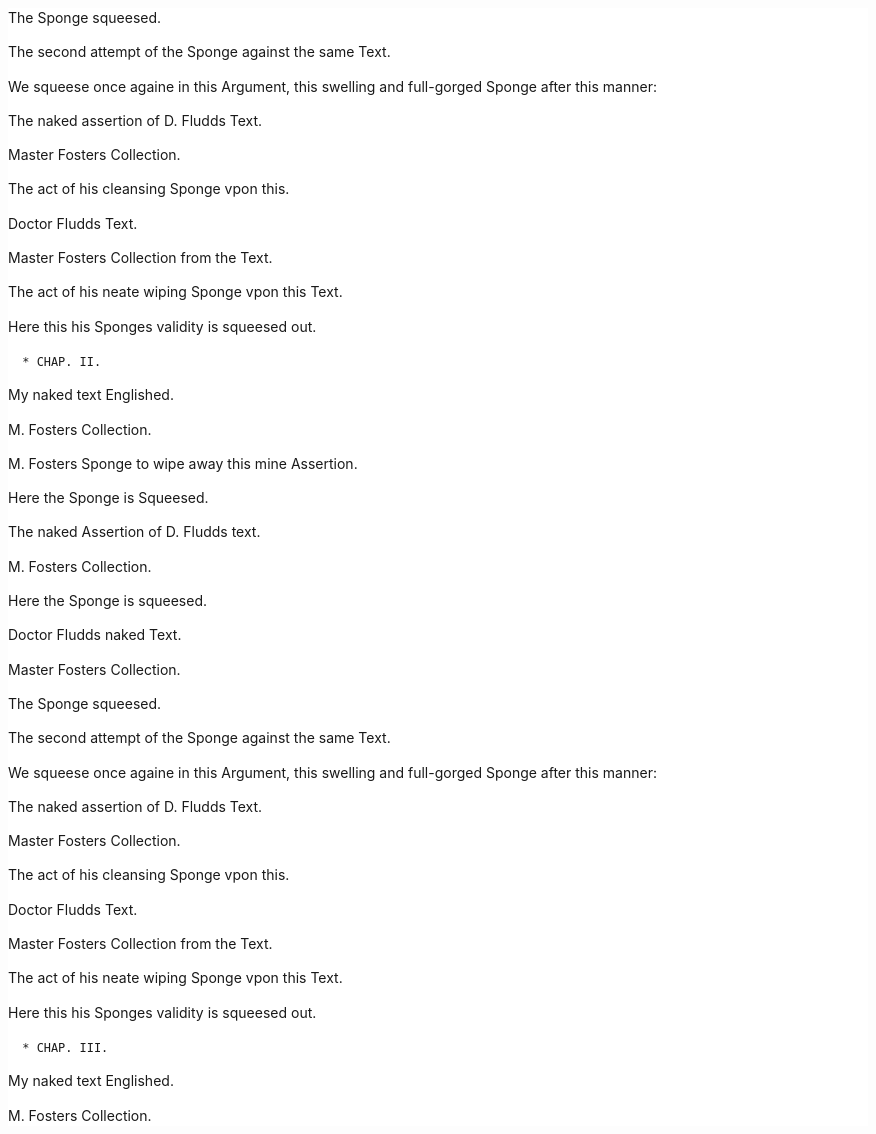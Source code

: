 The Sponge squeesed.

The second attempt of the Sponge against the same Text.

We squeese once againe in this Argument, this swelling and full-gorged Sponge after this manner:

The naked assertion of D. Fludds Text.

Master Fosters Collection.

The act of his cleansing Sponge vpon this.

Doctor Fludds Text.

Master Fosters Collection from the Text.

The act of his neate wiping Sponge vpon this Text.

Here this his Sponges validity is squeesed out.

      * CHAP. II.

My naked text Englished.

M. Fosters Collection.

M. Fosters Sponge to wipe away this mine Assertion.

Here the Sponge is Squeesed.

The naked Assertion of D. Fludds text.

M. Fosters Collection.

Here the Sponge is squeesed.

Doctor Fludds naked Text.

Master Fosters Collection.

The Sponge squeesed.

The second attempt of the Sponge against the same Text.

We squeese once againe in this Argument, this swelling and full-gorged Sponge after this manner:

The naked assertion of D. Fludds Text.

Master Fosters Collection.

The act of his cleansing Sponge vpon this.

Doctor Fludds Text.

Master Fosters Collection from the Text.

The act of his neate wiping Sponge vpon this Text.

Here this his Sponges validity is squeesed out.

      * CHAP. III.

My naked text Englished.

M. Fosters Collection.
